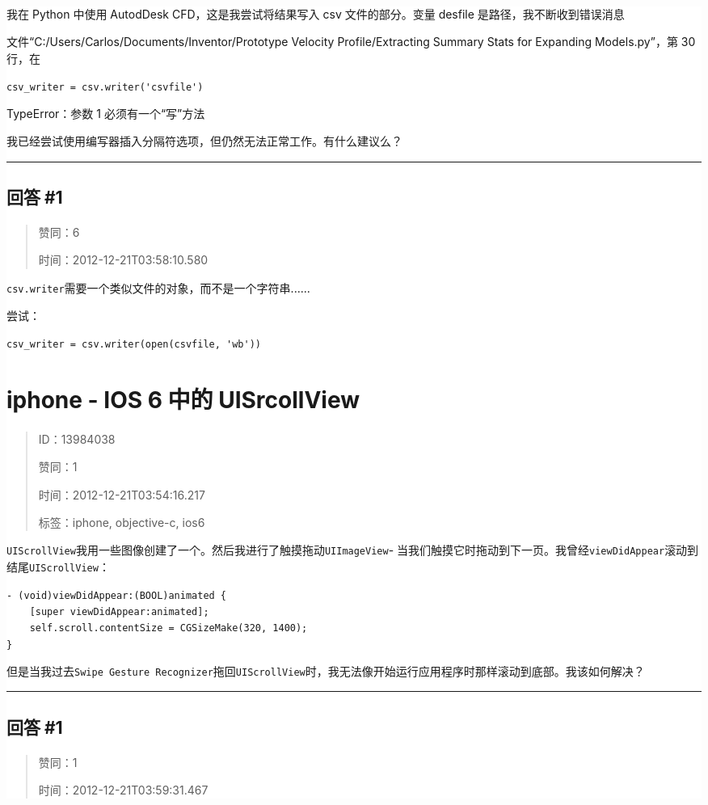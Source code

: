 我在 Python 中使用 AutodDesk CFD，这是我尝试将结果写入 csv 文件的部分。变量 desfile 是路径，我不断收到错误消息

文件“C:/Users/Carlos/Documents/Inventor/Prototype Velocity Profile/Extracting Summary Stats for Expanding Models.py”，第 30 行，在

```
csv_writer = csv.writer('csvfile') 
```

TypeError：参数 1 必须有一个“写”方法

我已经尝试使用编写器插入分隔符选项，但仍然无法正常工作。有什么建议么？

* * *

## 回答 #1

> 赞同：6
> 
> 时间：2012-12-21T03:58:10.580

`csv.writer`需要一个类似文件的对象，而不是一个字符串......

尝试：

```
csv_writer = csv.writer(open(csvfile, 'wb')) 
```

# iphone - IOS 6 中的 UISrcollView

> ID：13984038
> 
> 赞同：1
> 
> 时间：2012-12-21T03:54:16.217
> 
> 标签：iphone, objective-c, ios6

`UIScrollView`我用一些图像创建了一个。然后我进行了触摸拖动`UIImageView`- 当我们触摸它时拖动到下一页。我曾经`viewDidAppear`滚动到结尾`UIScrollView`：

```
- (void)viewDidAppear:(BOOL)animated {
    [super viewDidAppear:animated];
    self.scroll.contentSize = CGSizeMake(320, 1400);
} 
```

但是当我过去`Swipe Gesture Recognizer`拖回`UIScrollView`时，我无法像开始运行应用程序时那样滚动到底部。我该如何解决？

* * *

## 回答 #1

> 赞同：1
> 
> 时间：2012-12-21T03:59:31.467
